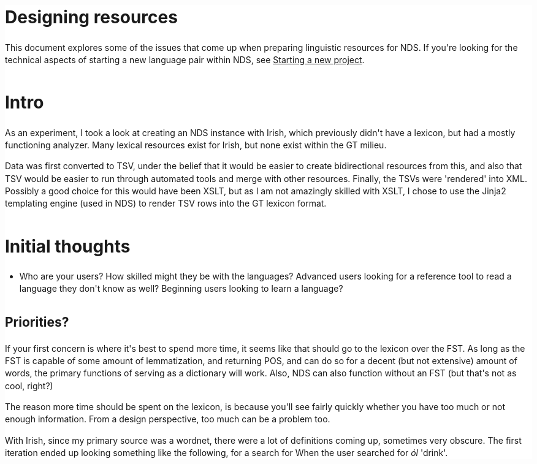 # Designing resources

This document explores some of the issues that come up when preparing
linguistic resources for NDS. If you're looking for the technical aspects of
starting a new language pair within NDS, see [Starting a new project](StartingNewLanguagePairs.jspwiki).


#  Intro


As an experiment, I took a look at creating an NDS instance with Irish, which
previously didn't have a lexicon, but had a mostly functioning analyzer. Many
lexical resources exist for Irish, but none exist within the GT milieu.


Data was first converted to TSV, under the belief that it would be easier to
create bidirectional resources from this, and also that TSV would be easier to
run through automated tools and merge with other resources. Finally, the TSVs
were 'rendered' into XML. Possibly a good choice for this would have been XSLT,
but as I am not amazingly skilled with XSLT, I chose to use the Jinja2
templating engine (used in NDS) to render TSV rows into the GT lexicon format.




#  Initial thoughts


 - Who are your users? How skilled might they be with the languages? Advanced
   users looking for a reference tool to read a language they don't know as
   well? Beginning users looking to learn a language?




##  Priorities?


If your first concern is where it's best to spend more time, it seems like that
should go to the lexicon over the FST. As long as the FST is capable of some
amount of lemmatization, and returning POS, and can do so for a decent (but not
extensive) amount of words, the primary functions of serving as a dictionary
will work. Also, NDS can also function without an FST (but that's not as cool,
right?)


The reason more time should be spent on the lexicon, is because you'll see
fairly quickly whether you have too much or not enough information. From a
design perspective, too much can be a problem too. 


With Irish, since my primary source was a wordnet, there were a lot of
definitions coming up, sometimes very obscure. The first iteration ended up
looking something like the following, for a search for When the user searched
for *ól* 'drink'.
